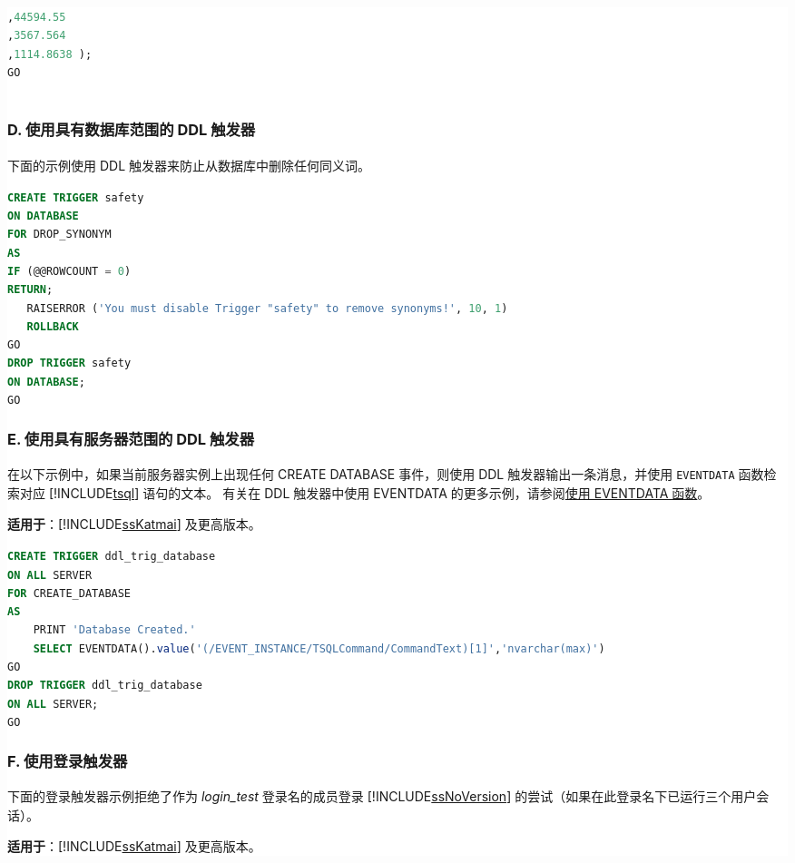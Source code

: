 ```sql  
,44594.55  
,3567.564  
,1114.8638 );  
GO  
  
```  
  
### <a name="d-using-a-database-scoped-ddl-trigger"></a>D. 使用具有数据库范围的 DDL 触发器  
下面的示例使用 DDL 触发器来防止从数据库中删除任何同义词。  
  
```sql  
CREATE TRIGGER safety   
ON DATABASE   
FOR DROP_SYNONYM  
AS   
IF (@@ROWCOUNT = 0)
RETURN;
   RAISERROR ('You must disable Trigger "safety" to remove synonyms!', 10, 1)  
   ROLLBACK  
GO  
DROP TRIGGER safety  
ON DATABASE;  
GO  
```  
  
### <a name="e-using-a-server-scoped-ddl-trigger"></a>E. 使用具有服务器范围的 DDL 触发器  
在以下示例中，如果当前服务器实例上出现任何 CREATE DATABASE 事件，则使用 DDL 触发器输出一条消息，并使用 `EVENTDATA` 函数检索对应 [!INCLUDE[tsql](../../includes/tsql-md.md)] 语句的文本。 有关在 DDL 触发器中使用 EVENTDATA 的更多示例，请参阅[使用 EVENTDATA 函数](../../relational-databases/triggers/use-the-eventdata-function.md)。  
  
**适用于**：[!INCLUDE[ssKatmai](../../includes/sskatmai-md.md)] 及更高版本。  
  
```sql  
CREATE TRIGGER ddl_trig_database   
ON ALL SERVER   
FOR CREATE_DATABASE   
AS   
    PRINT 'Database Created.'  
    SELECT EVENTDATA().value('(/EVENT_INSTANCE/TSQLCommand/CommandText)[1]','nvarchar(max)')  
GO  
DROP TRIGGER ddl_trig_database  
ON ALL SERVER;  
GO  
```  
  
### <a name="f-using-a-logon-trigger"></a>F. 使用登录触发器  
下面的登录触发器示例拒绝了作为 *login_test* 登录名的成员登录 [!INCLUDE[ssNoVersion](../../includes/ssnoversion-md.md)] 的尝试（如果在此登录名下已运行三个用户会话）。  
  
**适用于**：[!INCLUDE[ssKatmai](../../includes/sskatmai-md.md)] 及更高版本。  
  